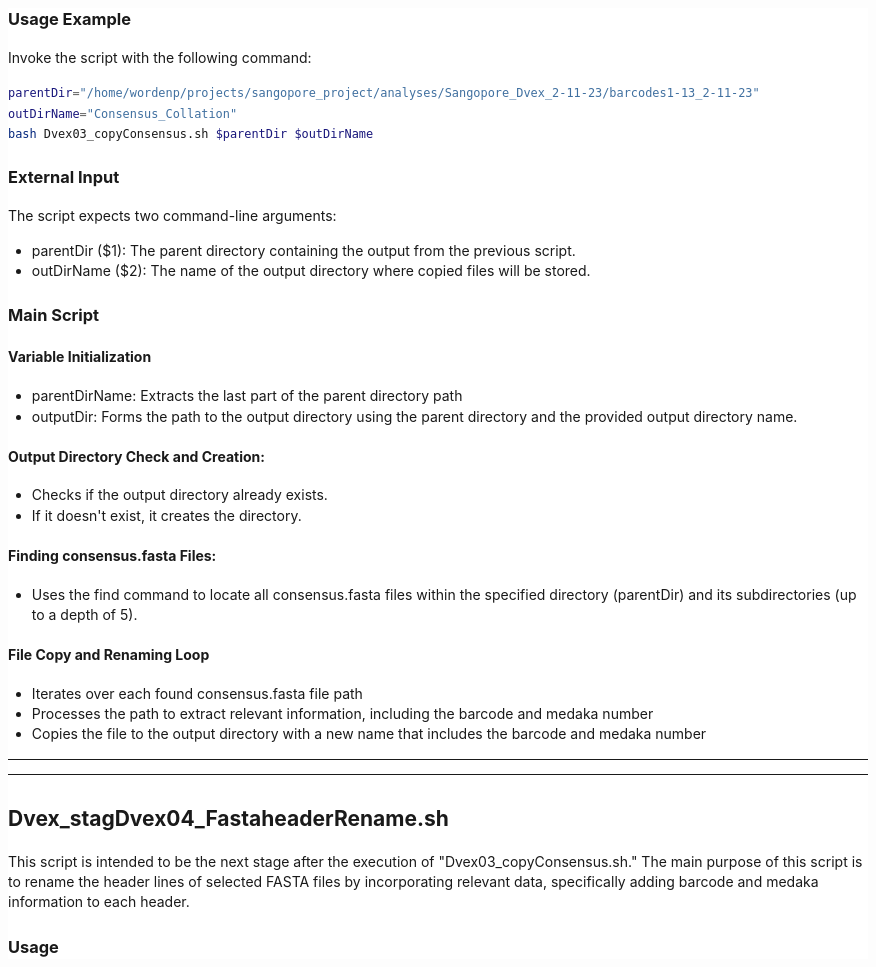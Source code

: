 ### Usage Example

Invoke the script with the following command:

```bash
parentDir="/home/wordenp/projects/sangopore_project/analyses/Sangopore_Dvex_2-11-23/barcodes1-13_2-11-23"
outDirName="Consensus_Collation"
bash Dvex03_copyConsensus.sh $parentDir $outDirName
```

### External Input

The script expects two command-line arguments:

- parentDir ($1): The parent directory containing the output from the previous script.
- outDirName ($2): The name of the output directory where copied files will be stored.

### Main Script

#### Variable Initialization

- parentDirName: Extracts the last part of the parent directory path
- outputDir: Forms the path to the output directory using the parent directory and the provided output directory name.

#### Output Directory Check and Creation:

- Checks if the output directory already exists.
- If it doesn't exist, it creates the directory.

#### Finding consensus.fasta Files:

- Uses the find command to locate all consensus.fasta files within the specified directory (parentDir) and its subdirectories (up to a depth of 5).

#### File Copy and Renaming Loop

- Iterates over each found consensus.fasta file path
- Processes the path to extract relevant information, including the barcode and medaka number
- Copies the file to the output directory with a new name that includes the barcode and medaka number

---
---

## Dvex_stagDvex04_FastaheaderRename.sh

This script is intended to be the next stage after the execution of "Dvex03_copyConsensus.sh." The main purpose of this script is to rename the header lines of selected FASTA files by incorporating relevant data, specifically adding barcode and medaka information to each header.

### Usage
